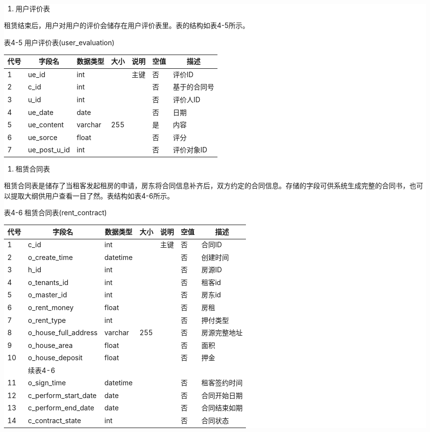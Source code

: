 1.  用户评价表

租赁结束后，用户对用户的评价会储存在用户评价表里。表的结构如表4-5所示。

表4-5 用户评价表(user_evaluation)

| 代号 | 字段名       | 数据类型 | 大小 | 说明 | 空值 | 描述         |
| ---- | ------------ | -------- | ---- | ---- | ---- | ------------ |
| 1    | ue_id        | int      |      | 主键 | 否   | 评价ID       |
| 2    | c_id         | int      |      |      | 否   | 基于的合同号 |
| 3    | u_id         | int      |      |      | 否   | 评价人ID     |
| 4    | ue_date      | date     |      |      | 否   | 日期         |
| 5    | ue_content   | varchar  | 255  |      | 是   | 内容         |
| 6    | ue_sorce     | float    |      |      | 否   | 评分         |
| 7    | ue_post_u_id | int      |      |      | 否   | 评价对象ID   |

1.  租赁合同表

租赁合同表是储存了当租客发起租房的申请，房东将合同信息补齐后，双方约定的合同信息。存储的字段可供系统生成完整的合同书，也可以提取大纲供用户查看一目了然。表结构如表4-6所示。

表4-6 租赁合同表(rent_contract)

| 代号 | 字段名               | 数据类型 | 大小 | 说明 | 空值 | 描述         |
| ---- | -------------------- | -------- | ---- | ---- | ---- | ------------ |
| 1    | c_id                 | int      |      | 主键 | 否   | 合同ID       |
| 2    | o_create_time        | datetime |      |      | 否   | 创建时间     |
| 3    | h_id                 | int      |      |      | 否   | 房源ID       |
| 4    | o_tenants_id         | int      |      |      | 否   | 租客id       |
| 5    | o_master_id          | int      |      |      | 否   | 房东id       |
| 6    | o_rent_money         | float    |      |      | 否   | 房租         |
| 7    | o_rent_type          | int      |      |      | 否   | 押付类型     |
| 8    | o_house_full_address | varchar  | 255  |      | 否   | 房源完整地址 |
| 9    | o_house_area         | float    |      |      | 否   | 面积         |
| 10   | o_house_deposit      | float    |      |      | 否   | 押金         |
|      | 续表4-6              |          |      |      |      |              |
| 11   | o_sign_time          | datetime |      |      | 否   | 租客签约时间 |
| 12   | c_perform_start_date | date     |      |      | 否   | 合同开始日期 |
| 13   | c_perform_end_date   | date     |      |      | 否   | 合同结束如期 |
| 14   | c_contract_state     | int      |      |      | 否   | 合同状态     |
